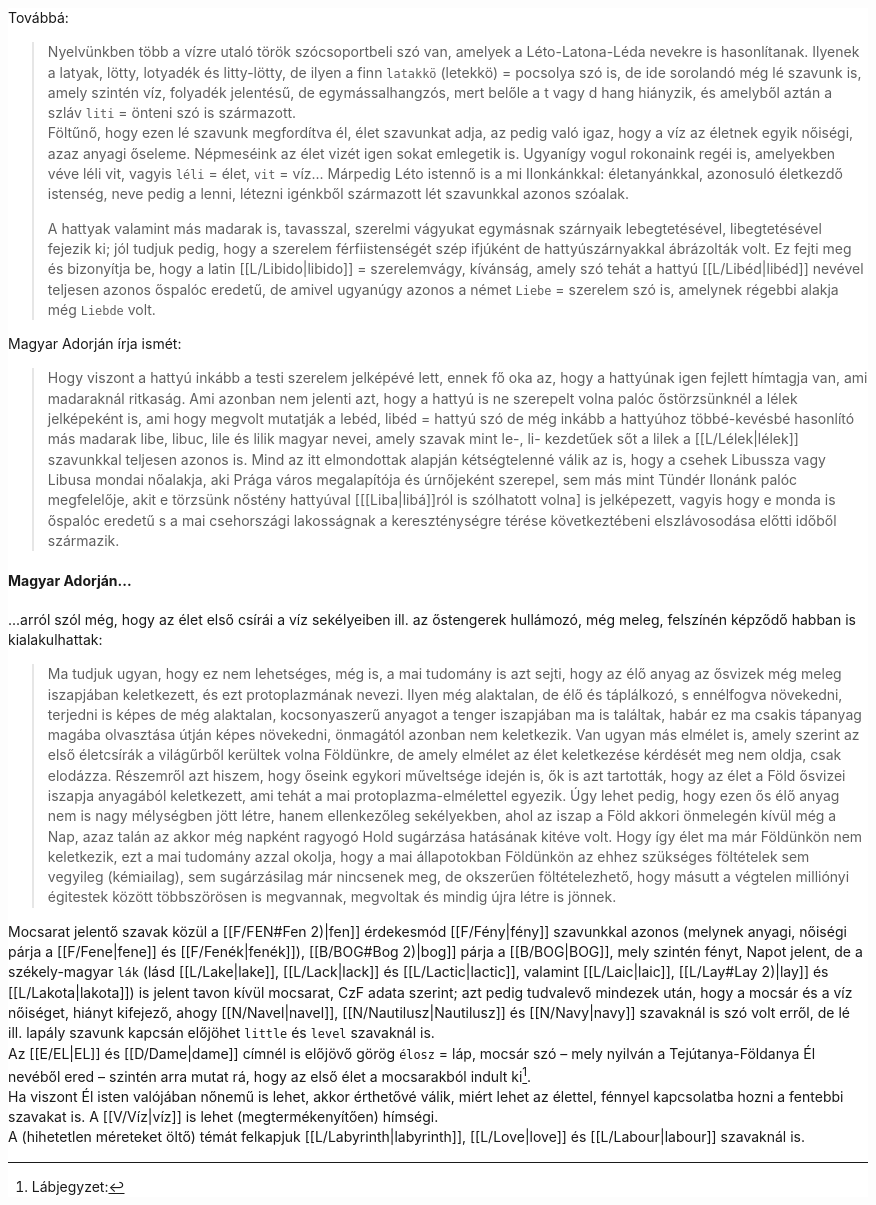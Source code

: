 Továbbá:  
> Nyelvünkben több a vízre utaló török szócsoportbeli szó van, amelyek a Léto-Latona-Léda nevekre is hasonlítanak. Ilyenek a latyak, lötty, lotyadék és litty-lötty, de ilyen a finn `latakkö` (letekkö) = pocsolya szó is, de ide sorolandó még lé szavunk is, amely szintén víz, folyadék jelentésű, de egymássalhangzós, mert belőle a t vagy d hang hiányzik, és amelyből aztán a szláv `liti` = önteni szó is származott.  
> Föltűnő, hogy ezen lé szavunk megfordítva él, élet szavunkat adja, az pedig való igaz, hogy a víz az életnek egyik nőiségi, azaz anyagi őseleme. Népmeséink az élet vizét igen sokat emlegetik is. Ugyanígy vogul rokonaink regéi is, amelyekben véve léli vit, vagyis `léli` = élet, `vit` = víz... Márpedig Léto istennő is a mi Ilonkánkkal: életanyánkkal, azonosuló életkezdő istenség, neve pedig a lenni, létezni igénkből származott lét szavunkkal azonos szóalak.  
>
> A hattyak valamint más madarak is, tavasszal, szerelmi vágyukat egymásnak szárnyaik lebegtetésével, libegtetésével fejezik ki; jól tudjuk pedig, hogy a szerelem férfiistenségét szép ifjúként de hattyúszárnyakkal ábrázolták volt. Ez fejti meg és bizonyítja be, hogy a latin [[L/Libido\|libido]] = szerelemvágy, kívánság, amely szó tehát a hattyú [[L/Libéd\|libéd]] nevével teljesen azonos őspalóc eredetű, de amivel ugyanúgy azonos a német `Liebe` = szerelem szó is, amelynek régebbi alakja még `Liebde` volt.  

Magyar Adorján írja ismét:  
> Hogy viszont a hattyú inkább a testi szerelem jelképévé lett, ennek fő oka az, hogy a hattyúnak igen fejlett hímtagja van, ami madaraknál ritkaság. Ami azonban nem jelenti azt, hogy a hattyú is ne szerepelt volna palóc őstörzsünknél a lélek jelképeként is, ami hogy megvolt mutatják a lebéd, libéd = hattyú szó de még inkább a hattyúhoz többé-kevésbé hasonlító más madarak libe, libuc, lile és lilik magyar nevei, amely szavak mint le-, li- kezdetűek sőt a lilek a [[L/Lélek\|lélek]] szavunkkal teljesen azonos is. Mind az itt elmondottak alapján kétségtelenné válik az is, hogy a csehek Libussza vagy Libusa mondai nőalakja, aki Prága város megalapítója és úrnőjeként szerepel, sem más mint Tündér Ilonánk palóc megfelelője, akit e törzsünk nőstény hattyúval \[[[Liba\|libá]]ról is szólhatott volna\] is jelképezett, vagyis hogy e monda is őspalóc eredetű s a mai csehországi lakosságnak a kereszténységre térése következtébeni elszlávosodása előtti időből származik.  

#### Magyar Adorján...

...arról szól még, hogy az élet első csírái a víz sekélyeiben ill. az őstengerek hullámozó, még meleg, felszínén képződő habban is kialakulhattak:  
> Ma tudjuk ugyan, hogy ez nem lehetséges, még is, a mai tudomány is azt sejti, hogy az élő anyag az ősvizek még meleg iszapjában keletkezett, és ezt protoplazmának nevezi. Ilyen még alaktalan, de élő és táplálkozó, s ennélfogva növekedni, terjedni is képes de még alaktalan, kocsonyaszerű anyagot a tenger iszapjában ma is találtak, habár ez ma csakis tápanyag magába olvasztása útján képes növekedni, önmagától azonban nem keletkezik. Van ugyan más elmélet is, amely szerint az első életcsírák a világűrből kerültek volna Földünkre, de amely elmélet az élet keletkezése kérdését meg nem oldja, csak elodázza. Részemről azt hiszem, hogy őseink egykori műveltsége idején is, ők is azt tartották, hogy az élet a Föld ősvizei iszapja anyagából keletkezett, ami tehát a mai protoplazma-elmélettel egyezik. Úgy lehet pedig, hogy ezen ős élő anyag nem is nagy mélységben jött létre, hanem ellenkezőleg sekélyekben, ahol az iszap a Föld akkori önmelegén kívül még a Nap, azaz talán az akkor még napként ragyogó Hold sugárzása hatásának kitéve volt. Hogy így élet ma már Földünkön nem keletkezik, ezt a mai tudomány azzal okolja, hogy a mai állapotokban Földünkön az ehhez szükséges föltételek sem vegyileg (kémiailag), sem sugárzásilag már nincsenek meg, de okszerűen föltételezhető, hogy másutt a végtelen milliónyi égitestek között többszörösen is megvannak, megvoltak és mindig újra létre is jönnek.  

Mocsarat jelentő szavak közül a [[F/FEN#Fen 2)\|fen]] érdekesmód [[F/Fény\|fény]] szavunkkal azonos (melynek anyagi, nőiségi párja a [[F/Fene\|fene]] és [[F/Fenék\|fenék]]), [[B/BOG#Bog 2)\|bog]] párja a [[B/BOG\|BOG]], mely szintén fényt, Napot jelent, de a székely-magyar `lák` (lásd [[L/Lake\|lake]], [[L/Lack\|lack]] és [[L/Lactic\|lactic]], valamint [[L/Laic\|laic]], [[L/Lay#Lay 2)\|lay]] és [[L/Lakota\|lakota]]) is jelent tavon kívül mocsarat, CzF adata szerint; azt pedig tudvalevő mindezek után, hogy a mocsár és a víz nőiséget, hiányt kifejező, ahogy [[N/Navel\|navel]], [[N/Nautilusz\|Nautilusz]] és [[N/Navy\|navy]] szavaknál is szó volt erről, de lé ill. lapály szavunk kapcsán előjöhet `little` és `level` szavaknál is.  
Az [[E/EL\|EL]] és [[D/Dame\|dame]] címnél is előjövő görög `élosz` = láp, mocsár szó – mely nyilván a Tejútanya-Földanya Él nevéből ered – szintén arra mutat rá, hogy az első élet a mocsarakból indult ki[^2].  
Ha viszont Él isten valójában nőnemű is lehet, akkor érthetővé válik, miért lehet az élettel, fénnyel kapcsolatba hozni a fentebbi szavakat is. A [[V/Víz\|víz]] is lehet (megtermékenyítően) hímségi.  
A (hihetetlen méreteket öltő) témát felkapjuk [[L/Labyrinth\|labyrinth]], [[L/Love\|love]] és [[L/Labour\|labour]] szavaknál is.  

[^1]: Lábjegyzet:  
[^2]: Lábjegyzet:  